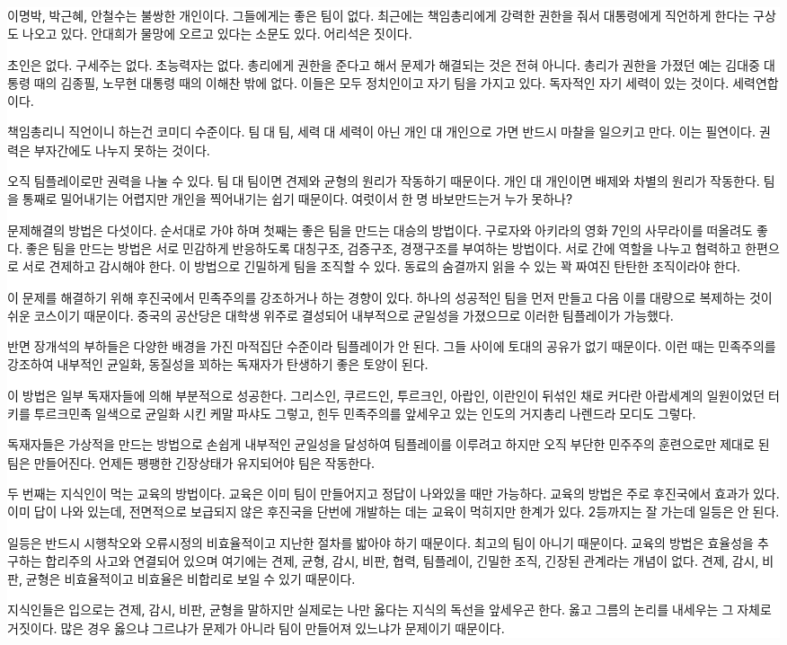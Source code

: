 이명박, 박근혜, 안철수는 불쌍한 개인이다. 그들에게는 좋은 팀이 없다. 최근에는 책임총리에게 강력한 권한을 줘서 대통령에게 직언하게 한다는 구상도 나오고 있다. 안대희가 물망에 오르고 있다는 소문도 있다. 어리석은 짓이다. 

  


초인은 없다. 구세주는 없다. 초능력자는 없다. 총리에게 권한을 준다고 해서 문제가 해결되는 것은 전혀 아니다. 총리가 권한을 가졌던 예는 김대중 대통령 때의 김종필, 노무현 대통령 때의 이해찬 밖에 없다. 이들은 모두 정치인이고 자기 팀을 가지고 있다. 독자적인 자기 세력이 있는 것이다. 세력연합이다. 

  


책임총리니 직언이니 하는건 코미디 수준이다. 팀 대 팀, 세력 대 세력이 아닌 개인 대 개인으로 가면 반드시 마찰을 일으키고 만다. 이는 필연이다. 권력은 부자간에도 나누지 못하는 것이다. 

  


오직 팀플레이로만 권력을 나눌 수 있다. 팀 대 팀이면 견제와 균형의 원리가 작동하기 때문이다. 개인 대 개인이면 배제와 차별의 원리가 작동한다. 팀을 통째로 밀어내기는 어렵지만 개인을 찍어내기는 쉽기 때문이다. 여럿이서 한 명 바보만드는거 누가 못하나?

  


문제해결의 방법은 다섯이다. 순서대로 가야 하며 첫째는 좋은 팀을 만드는 대승의 방법이다. 구로자와 아키라의 영화 7인의 사무라이를 떠올려도 좋다. 좋은 팀을 만드는 방법은 서로 민감하게 반응하도록 대칭구조, 검증구조, 경쟁구조를 부여하는 방법이다. 서로 간에 역할을 나누고 협력하고 한편으로 서로 견제하고 감시해야 한다. 이 방법으로 긴밀하게 팀을 조직할 수 있다. 동료의 숨결까지 읽을 수 있는 꽉 짜여진 탄탄한 조직이라야 한다. 

  


이 문제를 해결하기 위해 후진국에서 민족주의를 강조하거나 하는 경향이 있다. 하나의 성공적인 팀을 먼저 만들고 다음 이를 대량으로 복제하는 것이 쉬운 코스이기 때문이다. 중국의 공산당은 대학생 위주로 결성되어 내부적으로 균일성을 가졌으므로 이러한 팀플레이가 가능했다. 

  


반면 장개석의 부하들은 다양한 배경을 가진 마적집단 수준이라 팀플레이가 안 된다. 그들 사이에 토대의 공유가 없기 때문이다. 이런 때는 민족주의를 강조하여 내부적인 균일화, 동질성을 꾀하는 독재자가 탄생하기 좋은 토양이 된다. 

  


이 방법은 일부 독재자들에 의해 부분적으로 성공한다. 그리스인, 쿠르드인, 투르크인, 아랍인, 이란인이 뒤섞인 채로 커다란 아랍세계의 일원이었던 터키를 투르크민족 일색으로 균일화 시킨 케말 파샤도 그렇고, 힌두 민족주의를 앞세우고 있는 인도의 거지총리 나렌드라 모디도 그렇다. 

  


독재자들은 가상적을 만드는 방법으로 손쉽게 내부적인 균일성을 달성하여 팀플레이를 이루려고 하지만 오직 부단한 민주주의 훈련으로만 제대로 된 팀은 만들어진다. 언제든 팽팽한 긴장상태가 유지되어야 팀은 작동한다. 

  


두 번째는 지식인이 먹는 교육의 방법이다. 교육은 이미 팀이 만들어지고 정답이 나와있을 때만 가능하다. 교육의 방법은 주로 후진국에서 효과가 있다. 이미 답이 나와 있는데, 전면적으로 보급되지 않은 후진국을 단번에 개발하는 데는 교육이 먹히지만 한계가 있다. 2등까지는 잘 가는데 일등은 안 된다. 

  


일등은 반드시 시행착오와 오류시정의 비효율적이고 지난한 절차를 밟아야 하기 때문이다. 최고의 팀이 아니기 때문이다. 교육의 방법은 효율성을 추구하는 합리주의 사고와 연결되어 있으며 여기에는 견제, 균형, 감시, 비판, 협력, 팀플레이, 긴밀한 조직, 긴장된 관계라는 개념이 없다. 견제, 감시, 비판, 균형은 비효율적이고 비효율은 비합리로 보일 수 있기 때문이다. 

  


지식인들은 입으로는 견제, 감시, 비판, 균형을 말하지만 실제로는 나만 옳다는 지식의 독선을 앞세우곤 한다. 옳고 그름의 논리를 내세우는 그 자체로 거짓이다. 많은 경우 옳으냐 그르냐가 문제가 아니라 팀이 만들어져 있느냐가 문제이기 때문이다. 
